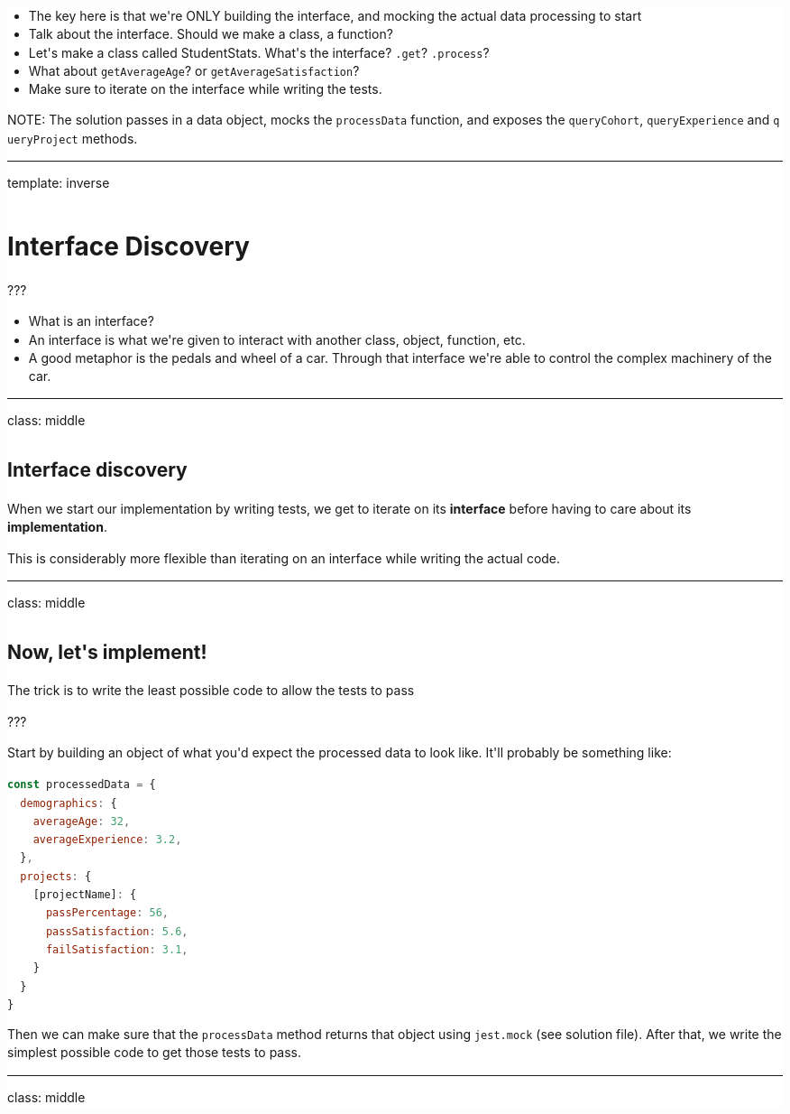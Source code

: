 - The key here is that we're ONLY building the interface, and mocking the actual data processing to start
- Talk about the interface. Should we make a class, a function?
- Let's make a class called StudentStats. What's the interface? `.get`? `.process`?
- What about `getAverageAge`? or `getAverageSatisfaction`?
- Make sure to iterate on the interface while writing the tests.

NOTE: The solution passes in a data object, mocks the `processData` function, and exposes the `queryCohort`, `queryExperience` and `queryProject` methods.

---
template: inverse

# Interface Discovery

???

- What is an interface?
- An interface is what we're given to interact with another class, object, function, etc.
- A good metaphor is the pedals and wheel of a car. Through that interface we're able to control the complex machinery of the car.

---
class: middle

## Interface discovery

When we start our implementation by writing tests, we get to iterate on its __interface__ before having to care about its __implementation__.

This is considerably more flexible than iterating on an interface while writing the actual code.

---
class: middle

## Now, let's implement!

The trick is to write the least possible code to allow the tests to pass

???

Start by building an object of what you'd expect the processed data to look like. It'll probably be something like:

```js
const processedData = {
  demographics: {
    averageAge: 32,
    averageExperience: 3.2,
  },
  projects: {
    [projectName]: {
      passPercentage: 56,
      passSatisfaction: 5.6,
      failSatisfaction: 3.1,
    }
  }
}
```

Then we can make sure that the `processData` method returns that object using `jest.mock` (see solution file). After that, we write the simplest possible code to get those tests to pass.

---
class: middle
